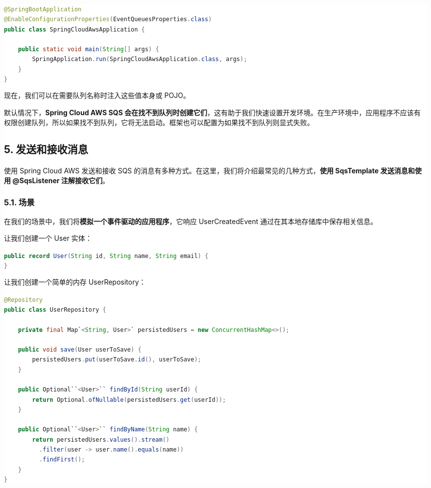 ```java
@SpringBootApplication
@EnableConfigurationProperties(EventQueuesProperties.class)
public class SpringCloudAwsApplication {

    public static void main(String[] args) {
        SpringApplication.run(SpringCloudAwsApplication.class, args);
    }
}
```

现在，我们可以在需要队列名称时注入这些值本身或 POJO。

默认情况下，**Spring Cloud AWS SQS 会在找不到队列时创建它们**，这有助于我们快速设置开发环境。在生产环境中，应用程序不应该有权限创建队列，所以如果找不到队列，它将无法启动。框架也可以配置为如果找不到队列则显式失败。

## 5. 发送和接收消息

使用 Spring Cloud AWS 发送和接收 SQS 的消息有多种方式。在这里，我们将介绍最常见的几种方式，**使用 SqsTemplate 发送消息和使用 @SqsListener 注解接收它们**。

### 5.1. 场景

在我们的场景中，我们将**模拟一个事件驱动的应用程序**，它响应 UserCreatedEvent 通过在其本地存储库中保存相关信息。

让我们创建一个 User 实体：

```java
public record User(String id, String name, String email) {
}
```

让我们创建一个简单的内存 UserRepository：

```java
@Repository
public class UserRepository {

    private final Map`<String, User>` persistedUsers = new ConcurrentHashMap<>();

    public void save(User userToSave) {
        persistedUsers.put(userToSave.id(), userToSave);
    }

    public Optional``<User>`` findById(String userId) {
        return Optional.ofNullable(persistedUsers.get(userId));
    }

    public Optional``<User>`` findByName(String name) {
        return persistedUsers.values().stream()
          .filter(user -> user.name().equals(name))
          .findFirst();
    }
}
```
